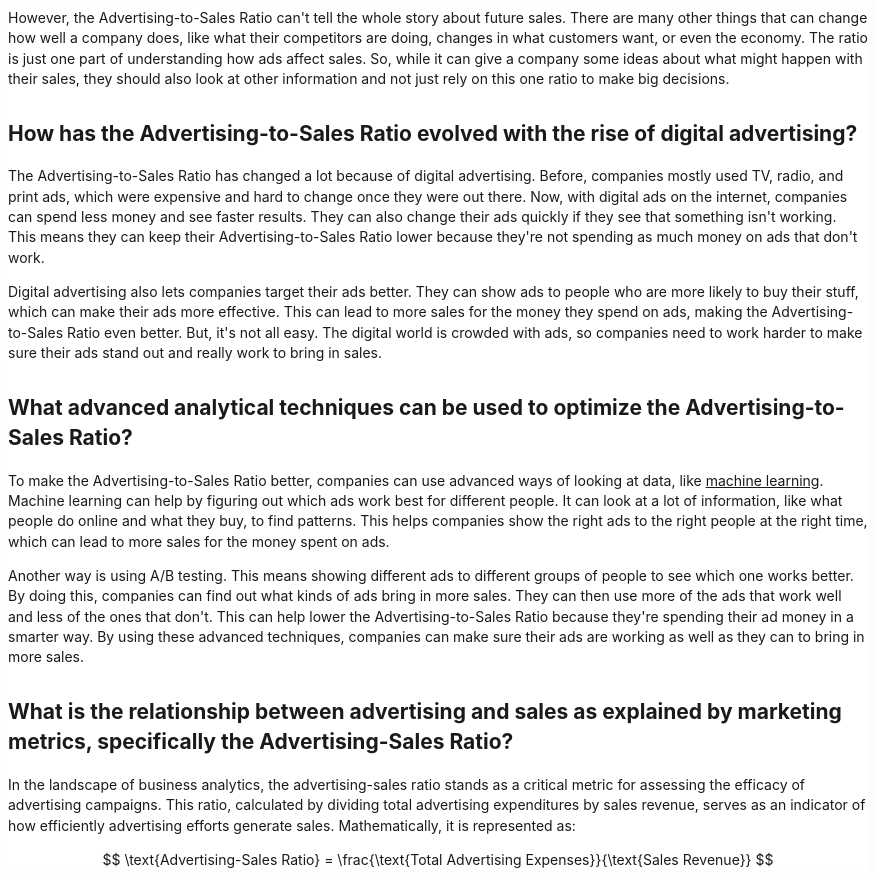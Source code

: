 However, the Advertising-to-Sales Ratio can't tell the whole story about future sales. There are many other things that can change how well a company does, like what their competitors are doing, changes in what customers want, or even the economy. The ratio is just one part of understanding how ads affect sales. So, while it can give a company some ideas about what might happen with their sales, they should also look at other information and not just rely on this one ratio to make big decisions.

## How has the Advertising-to-Sales Ratio evolved with the rise of digital advertising?

The Advertising-to-Sales Ratio has changed a lot because of digital advertising. Before, companies mostly used TV, radio, and print ads, which were expensive and hard to change once they were out there. Now, with digital ads on the internet, companies can spend less money and see faster results. They can also change their ads quickly if they see that something isn't working. This means they can keep their Advertising-to-Sales Ratio lower because they're not spending as much money on ads that don't work.

Digital advertising also lets companies target their ads better. They can show ads to people who are more likely to buy their stuff, which can make their ads more effective. This can lead to more sales for the money they spend on ads, making the Advertising-to-Sales Ratio even better. But, it's not all easy. The digital world is crowded with ads, so companies need to work harder to make sure their ads stand out and really work to bring in sales.

## What advanced analytical techniques can be used to optimize the Advertising-to-Sales Ratio?

To make the Advertising-to-Sales Ratio better, companies can use advanced ways of looking at data, like [machine learning](/wiki/machine-learning). Machine learning can help by figuring out which ads work best for different people. It can look at a lot of information, like what people do online and what they buy, to find patterns. This helps companies show the right ads to the right people at the right time, which can lead to more sales for the money spent on ads.

Another way is using A/B testing. This means showing different ads to different groups of people to see which one works better. By doing this, companies can find out what kinds of ads bring in more sales. They can then use more of the ads that work well and less of the ones that don't. This can help lower the Advertising-to-Sales Ratio because they're spending their ad money in a smarter way. By using these advanced techniques, companies can make sure their ads are working as well as they can to bring in more sales.

## What is the relationship between advertising and sales as explained by marketing metrics, specifically the Advertising-Sales Ratio?

In the landscape of business analytics, the advertising-sales ratio stands as a critical metric for assessing the efficacy of advertising campaigns. This ratio, calculated by dividing total advertising expenditures by sales revenue, serves as an indicator of how efficiently advertising efforts generate sales. Mathematically, it is represented as:

$$
\text{Advertising-Sales Ratio} = \frac{\text{Total Advertising Expenses}}{\text{Sales Revenue}}
$$
